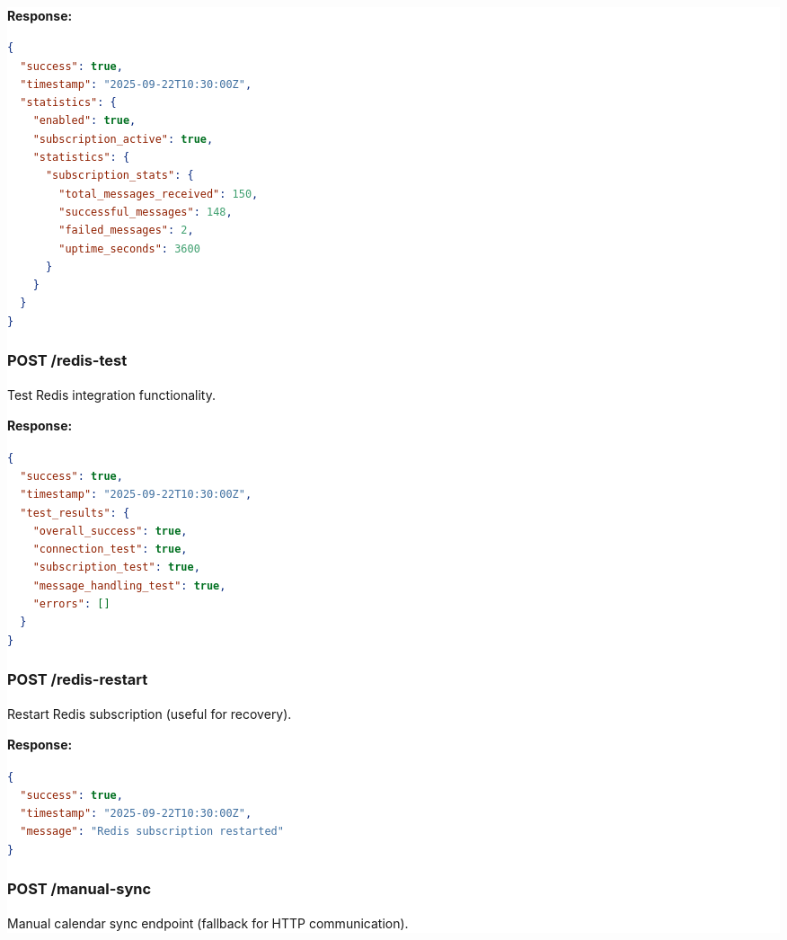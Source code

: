 **Response:**
```json
{
  "success": true,
  "timestamp": "2025-09-22T10:30:00Z",
  "statistics": {
    "enabled": true,
    "subscription_active": true,
    "statistics": {
      "subscription_stats": {
        "total_messages_received": 150,
        "successful_messages": 148,
        "failed_messages": 2,
        "uptime_seconds": 3600
      }
    }
  }
}
```

### **POST /redis-test**
Test Redis integration functionality.

**Response:**
```json
{
  "success": true,
  "timestamp": "2025-09-22T10:30:00Z",
  "test_results": {
    "overall_success": true,
    "connection_test": true,
    "subscription_test": true,
    "message_handling_test": true,
    "errors": []
  }
}
```

### **POST /redis-restart**
Restart Redis subscription (useful for recovery).

**Response:**
```json
{
  "success": true,
  "timestamp": "2025-09-22T10:30:00Z",
  "message": "Redis subscription restarted"
}
```

### **POST /manual-sync**
Manual calendar sync endpoint (fallback for HTTP communication).
